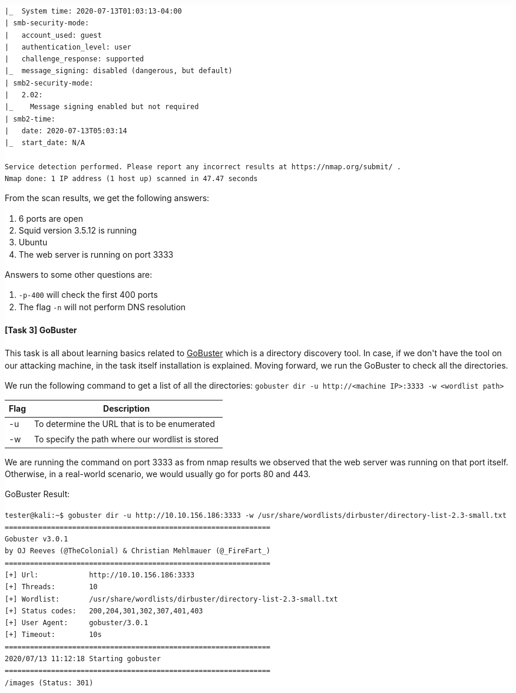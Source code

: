 ```
|_  System time: 2020-07-13T01:03:13-04:00
| smb-security-mode: 
|   account_used: guest
|   authentication_level: user
|   challenge_response: supported
|_  message_signing: disabled (dangerous, but default)
| smb2-security-mode: 
|   2.02: 
|_    Message signing enabled but not required
| smb2-time: 
|   date: 2020-07-13T05:03:14
|_  start_date: N/A

Service detection performed. Please report any incorrect results at https://nmap.org/submit/ .
Nmap done: 1 IP address (1 host up) scanned in 47.47 seconds
```

From the scan results, we get the following answers:
1. 6 ports are open
2. Squid version 3.5.12 is running
3. Ubuntu
4. The web server is running on port 3333

Answers to some other questions are:
1. `-p-400` will check the first 400 ports
2. The flag `-n` will not perform DNS resolution

#### [Task 3] GoBuster
This task is all about learning basics related to [GoBuster](https://github.com/OJ/gobuster) which is a directory discovery tool. In case, if we don't have the tool on our attacking machine, in the task itself installation is explained. 
Moving forward, we run the GoBuster to check all the directories.

We run the following command to get a list of all the directories:
`gobuster dir -u http://<machine IP>:3333 -w <wordlist path>`


| Flag | Description |
|------|------------------------------------------------|
| -u | To determine the URL that is to be enumerated |
| -w | To specify the path where our wordlist is stored |


We are running the command on port 3333 as from nmap results we observed that the web server was running on that port itself. Otherwise, in a real-world scenario, we would usually go for ports 80 and 443.

GoBuster Result:
```
tester@kali:~$ gobuster dir -u http://10.10.156.186:3333 -w /usr/share/wordlists/dirbuster/directory-list-2.3-small.txt 
===============================================================
Gobuster v3.0.1
by OJ Reeves (@TheColonial) & Christian Mehlmauer (@_FireFart_)
===============================================================
[+] Url:            http://10.10.156.186:3333
[+] Threads:        10
[+] Wordlist:       /usr/share/wordlists/dirbuster/directory-list-2.3-small.txt
[+] Status codes:   200,204,301,302,307,401,403
[+] User Agent:     gobuster/3.0.1
[+] Timeout:        10s
===============================================================
2020/07/13 11:12:18 Starting gobuster
===============================================================
/images (Status: 301)
```